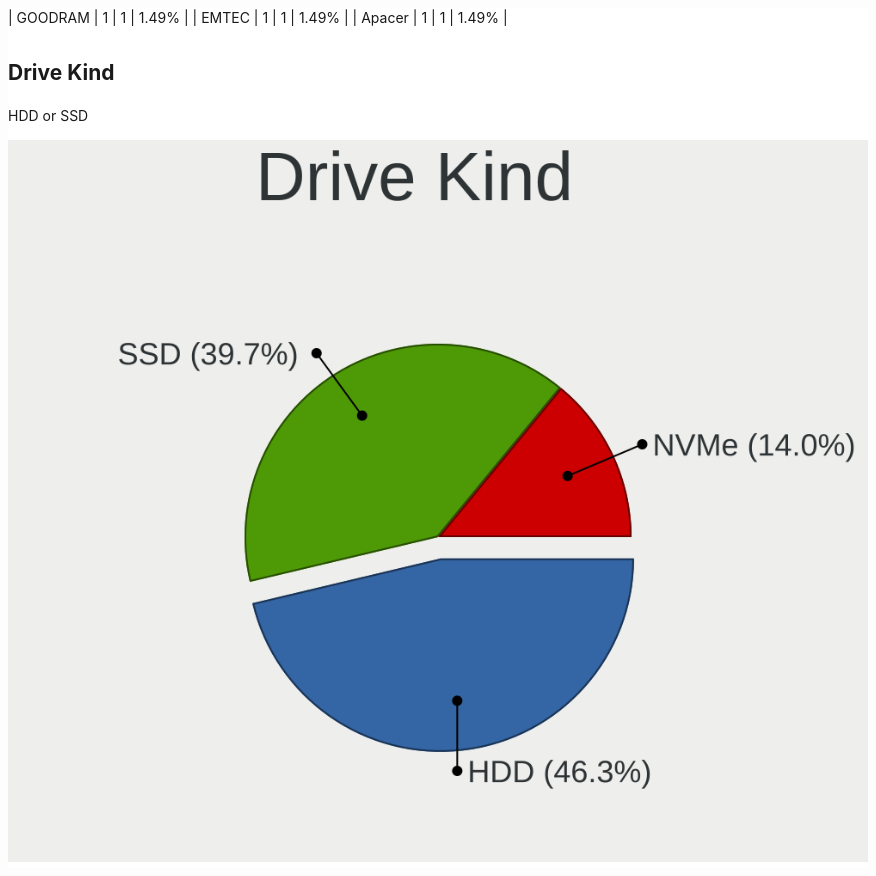 | GOODRAM             | 1        | 1      | 1.49%   |
| EMTEC               | 1        | 1      | 1.49%   |
| Apacer              | 1        | 1      | 1.49%   |

Drive Kind
----------

HDD or SSD

![Drive Kind](./images/pie_chart_bsd/drive_kind.svg)
